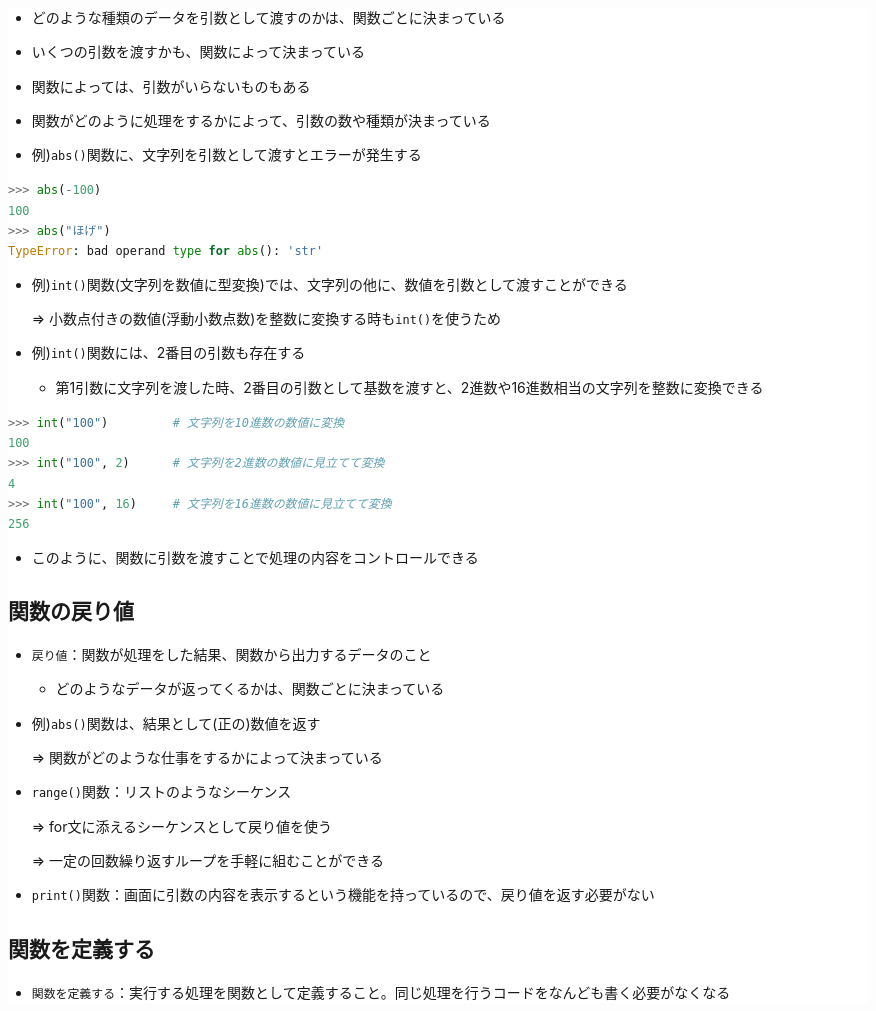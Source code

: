   * どのような種類のデータを引数として渡すのかは、関数ごとに決まっている

  * いくつの引数を渡すかも、関数によって決まっている

  * 関数によっては、引数がいらないものもある

  * 関数がどのように処理をするかによって、引数の数や種類が決まっている

* 例)`abs()`関数に、文字列を引数として渡すとエラーが発生する

```python
>>> abs(-100)
100
>>> abs("ほげ")
TypeError: bad operand type for abs(): 'str'
```

* 例)`int()`関数(文字列を数値に型変換)では、文字列の他に、数値を引数として渡すことができる

  => 小数点付きの数値(浮動小数点数)を整数に変換する時も`int()`を使うため

* 例)`int()`関数には、2番目の引数も存在する

  * 第1引数に文字列を渡した時、2番目の引数として基数を渡すと、2進数や16進数相当の文字列を整数に変換できる

```python
>>> int("100")         # 文字列を10進数の数値に変換
100
>>> int("100", 2)      # 文字列を2進数の数値に見立てて変換
4
>>> int("100", 16)     # 文字列を16進数の数値に見立てて変換
256
```

* このように、関数に引数を渡すことで処理の内容をコントロールできる



## 関数の戻り値

* `戻り値`：関数が処理をした結果、関数から出力するデータのこと

  * どのようなデータが返ってくるかは、関数ごとに決まっている

* 例)`abs()`関数は、結果として(正の)数値を返す

  => 関数がどのような仕事をするかによって決まっている

* `range()`関数：リストのようなシーケンス

  => for文に添えるシーケンスとして戻り値を使う

  => 一定の回数繰り返すループを手軽に組むことができる

* `print()`関数：画面に引数の内容を表示するという機能を持っているので、戻り値を返す必要がない



## 関数を定義する

* `関数を定義する`：実行する処理を関数として定義すること。同じ処理を行うコードをなんども書く必要がなくなる
